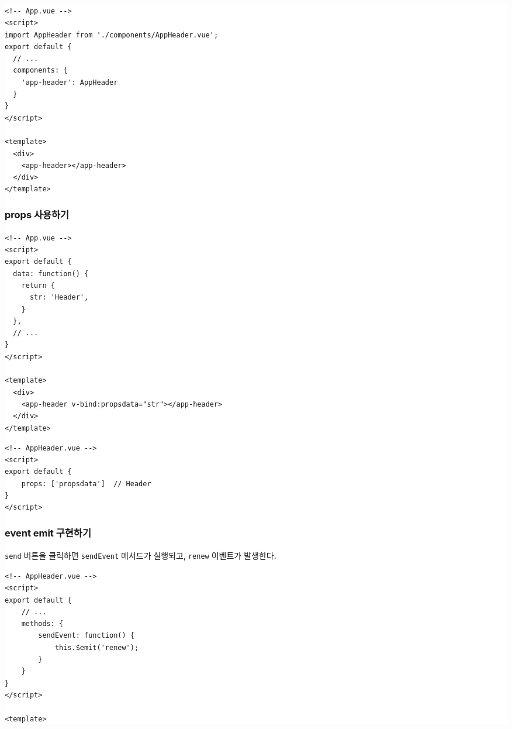 ```vue
<!-- App.vue -->
<script>
import AppHeader from './components/AppHeader.vue';
export default {
  // ...
  components: {
    'app-header': AppHeader
  }
}
</script>

<template>
  <div>
    <app-header></app-header>
  </div>
</template>
```

### props 사용하기
```vue
<!-- App.vue -->
<script>
export default {
  data: function() {
    return {
      str: 'Header',
    }
  },
  // ...
}
</script>

<template>
  <div>
    <app-header v-bind:propsdata="str"></app-header>
  </div>
</template>
```

```vue
<!-- AppHeader.vue -->
<script>
export default {
    props: ['propsdata']  // Header
}
</script>
```

### event emit 구현하기
`send` 버튼을 클릭하면 `sendEvent` 메서드가 실행되고, `renew` 이벤트가 발생한다.
```vue
<!-- AppHeader.vue -->
<script>
export default {
    // ...
    methods: {
        sendEvent: function() {
            this.$emit('renew');
        }
    }
}
</script>

<template>
```